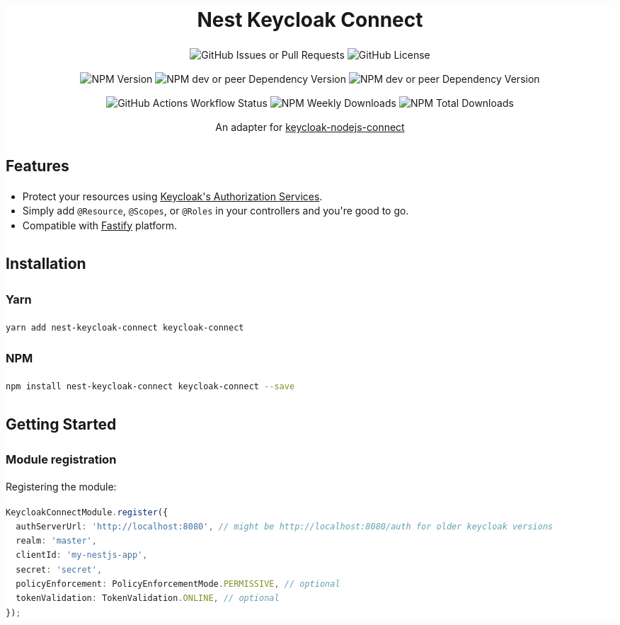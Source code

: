 <div align="center">
  
# Nest Keycloak Connect
  
![GitHub Issues or Pull Requests](https://img.shields.io/github/issues/ferrerojosh/nest-keycloak-connect?style=for-the-badge)
![GitHub License](https://img.shields.io/github/license/ferrerojosh/nest-keycloak-connect?style=for-the-badge)
  
![NPM Version](https://img.shields.io/npm/v/nest-keycloak-connect?style=for-the-badge)
![NPM dev or peer Dependency Version](https://img.shields.io/npm/dependency-version/nest-keycloak-connect/peer/%40nestjs%2Fcommon?style=for-the-badge)
![NPM dev or peer Dependency Version](https://img.shields.io/npm/dependency-version/nest-keycloak-connect/peer/keycloak-connect?style=for-the-badge)

![GitHub Actions Workflow Status](https://img.shields.io/github/actions/workflow/status/ferrerojosh/nest-keycloak-connect/build.yml?style=for-the-badge)
![NPM Weekly Downloads](https://img.shields.io/npm/dw/nest-keycloak-connect?style=for-the-badge)
![NPM Total Downloads](https://img.shields.io/npm/dt/nest-keycloak-connect?style=for-the-badge)

An adapter for [keycloak-nodejs-connect](https://github.com/keycloak/keycloak-nodejs-connect)

</div>

## Features

- Protect your resources using [Keycloak's Authorization Services](https://www.keycloak.org/docs/latest/authorization_services/).
- Simply add `@Resource`, `@Scopes`, or `@Roles` in your controllers and you're good to go.
- Compatible with [Fastify](https://github.com/fastify/fastify) platform.

## Installation

### Yarn

```bash
yarn add nest-keycloak-connect keycloak-connect
```

### NPM

```bash
npm install nest-keycloak-connect keycloak-connect --save
```

## Getting Started

### Module registration

Registering the module:

```typescript
KeycloakConnectModule.register({
  authServerUrl: 'http://localhost:8080', // might be http://localhost:8080/auth for older keycloak versions
  realm: 'master',
  clientId: 'my-nestjs-app',
  secret: 'secret',
  policyEnforcement: PolicyEnforcementMode.PERMISSIVE, // optional
  tokenValidation: TokenValidation.ONLINE, // optional
});
```
